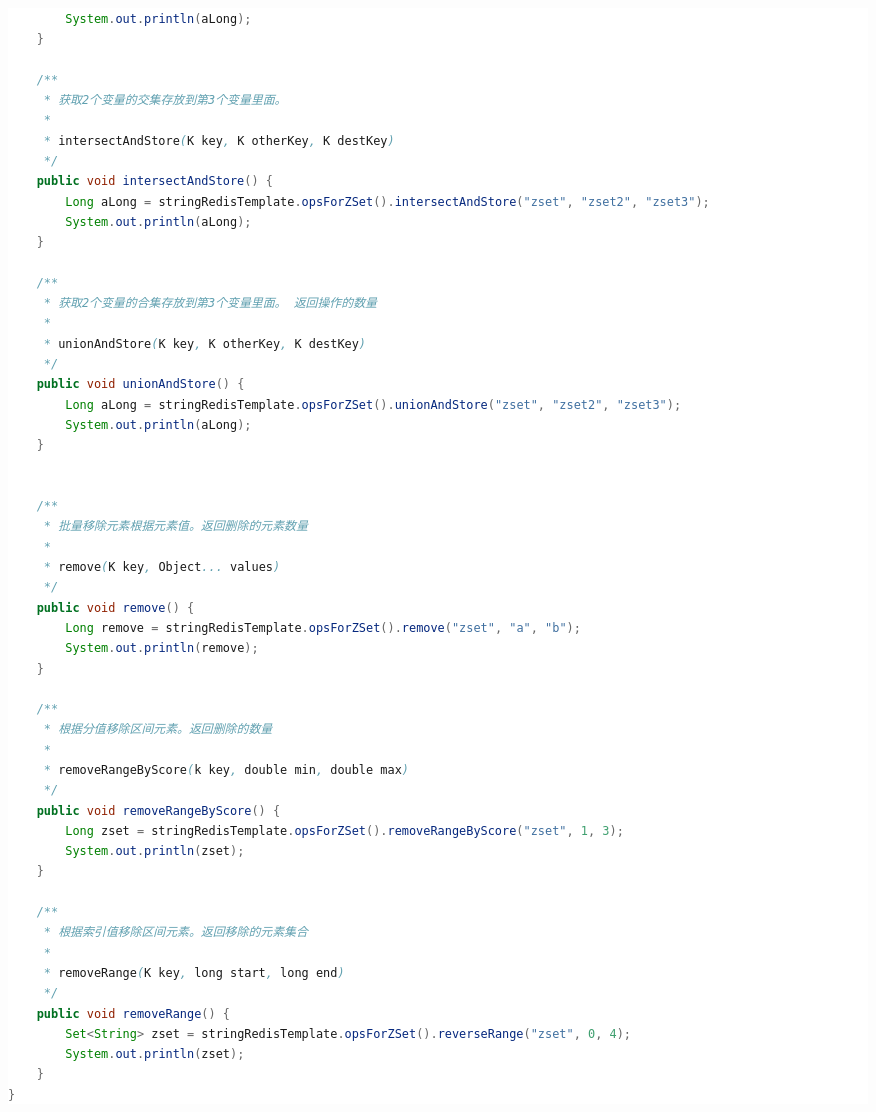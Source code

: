 ```java
        System.out.println(aLong);
    }

    /**
     * 获取2个变量的交集存放到第3个变量里面。
     *
     * intersectAndStore(K key, K otherKey, K destKey)
     */
    public void intersectAndStore() {
        Long aLong = stringRedisTemplate.opsForZSet().intersectAndStore("zset", "zset2", "zset3");
        System.out.println(aLong);
    }

    /**
     * 获取2个变量的合集存放到第3个变量里面。 返回操作的数量
     *
     * unionAndStore(K key, K otherKey, K destKey)
     */
    public void unionAndStore() {
        Long aLong = stringRedisTemplate.opsForZSet().unionAndStore("zset", "zset2", "zset3");
        System.out.println(aLong);
    }


    /**
     * 批量移除元素根据元素值。返回删除的元素数量
     *
     * remove(K key, Object... values)
     */
    public void remove() {
        Long remove = stringRedisTemplate.opsForZSet().remove("zset", "a", "b");
        System.out.println(remove);
    }

    /**
     * 根据分值移除区间元素。返回删除的数量
     *
     * removeRangeByScore(k key, double min, double max)
     */
    public void removeRangeByScore() {
        Long zset = stringRedisTemplate.opsForZSet().removeRangeByScore("zset", 1, 3);
        System.out.println(zset);
    }

    /**
     * 根据索引值移除区间元素。返回移除的元素集合
     *
     * removeRange(K key, long start, long end)
     */
    public void removeRange() {
        Set<String> zset = stringRedisTemplate.opsForZSet().reverseRange("zset", 0, 4);
        System.out.println(zset);
    }
}
```
